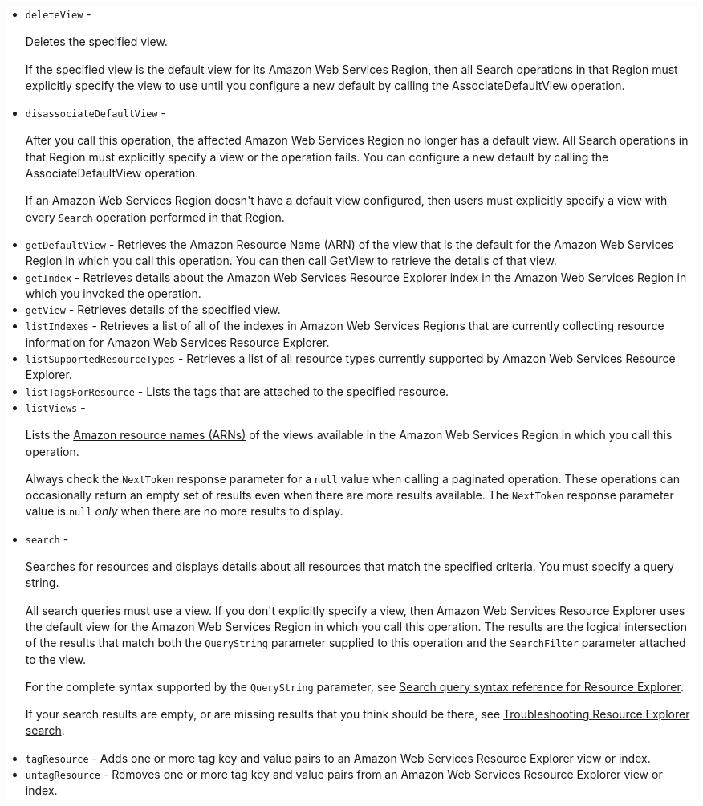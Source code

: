 * `deleteView` - <p>Deletes the specified view.</p> <p>If the specified view is the default view for its Amazon Web Services Region, then all <a>Search</a> operations in that Region must explicitly specify the view to use until you configure a new default by calling the <a>AssociateDefaultView</a> operation.</p>
* `disassociateDefaultView` - <p>After you call this operation, the affected Amazon Web Services Region no longer has a default view. All <a>Search</a> operations in that Region must explicitly specify a view or the operation fails. You can configure a new default by calling the <a>AssociateDefaultView</a> operation.</p> <p>If an Amazon Web Services Region doesn't have a default view configured, then users must explicitly specify a view with every <code>Search</code> operation performed in that Region.</p>
* `getDefaultView` - Retrieves the Amazon Resource Name (ARN) of the view that is the default for the Amazon Web Services Region in which you call this operation. You can then call <a>GetView</a> to retrieve the details of that view.
* `getIndex` - Retrieves details about the Amazon Web Services Resource Explorer index in the Amazon Web Services Region in which you invoked the operation.
* `getView` - Retrieves details of the specified view.
* `listIndexes` - Retrieves a list of all of the indexes in Amazon Web Services Regions that are currently collecting resource information for Amazon Web Services Resource Explorer.
* `listSupportedResourceTypes` - Retrieves a list of all resource types currently supported by Amazon Web Services Resource Explorer.
* `listTagsForResource` - Lists the tags that are attached to the specified resource.
* `listViews` - <p>Lists the <a href="https://docs.aws.amazon.com/general/latest/gr/aws-arns-and-namespaces.html">Amazon resource names (ARNs)</a> of the views available in the Amazon Web Services Region in which you call this operation.</p> <note> <p>Always check the <code>NextToken</code> response parameter for a <code>null</code> value when calling a paginated operation. These operations can occasionally return an empty set of results even when there are more results available. The <code>NextToken</code> response parameter value is <code>null</code> <i>only</i> when there are no more results to display.</p> </note>
* `search` - <p>Searches for resources and displays details about all resources that match the specified criteria. You must specify a query string.</p> <p>All search queries must use a view. If you don't explicitly specify a view, then Amazon Web Services Resource Explorer uses the default view for the Amazon Web Services Region in which you call this operation. The results are the logical intersection of the results that match both the <code>QueryString</code> parameter supplied to this operation and the <code>SearchFilter</code> parameter attached to the view.</p> <p>For the complete syntax supported by the <code>QueryString</code> parameter, see <a href="https://docs.aws.amazon.com/resource-explorer/latest/APIReference/about-query-syntax.html">Search query syntax reference for Resource Explorer</a>.</p> <p>If your search results are empty, or are missing results that you think should be there, see <a href="https://docs.aws.amazon.com/resource-explorer/latest/userguide/troubleshooting_search.html">Troubleshooting Resource Explorer search</a>.</p>
* `tagResource` - Adds one or more tag key and value pairs to an Amazon Web Services Resource Explorer view or index.
* `untagResource` - Removes one or more tag key and value pairs from an Amazon Web Services Resource Explorer view or index.